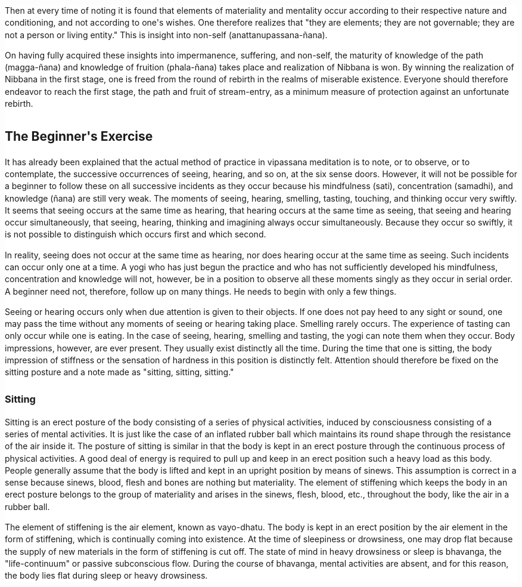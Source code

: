 Then at every time of noting it is found that elements of materiality and mentality occur according to their respective nature and conditioning, and not according to one's wishes. One therefore realizes that "they are elements; they are not governable; they are not a person or living entity." This is insight into non-self (anattanupassana-ñana).

On having fully acquired these insights into impermanence, suffering, and non-self, the maturity of knowledge of the path (magga-ñana) and knowledge of fruition (phala-ñana) takes place and realization of Nibbana is won. By winning the realization of Nibbana in the first stage, one is freed from the round of rebirth in the realms of miserable existence. Everyone should therefore endeavor to reach the first stage, the path and fruit of stream-entry, as a minimum measure of protection against an unfortunate rebirth.

## The Beginner's Exercise

It has already been explained that the actual method of practice in vipassana meditation is to note, or to observe, or to contemplate, the successive occurrences of seeing, hearing, and so on, at the six sense doors. However, it will not be possible for a beginner to follow these on all successive incidents as they occur because his mindfulness (sati), concentration (samadhi), and knowledge (ñana) are still very weak. The moments of seeing, hearing, smelling, tasting, touching, and thinking occur very swiftly. It seems that seeing occurs at the same time as hearing, that hearing occurs at the same time as seeing, that seeing and hearing occur simultaneously, that seeing, hearing, thinking and imagining always occur simultaneously. Because they occur so swiftly, it is not possible to distinguish which occurs first and which second.

In reality, seeing does not occur at the same time as hearing, nor does hearing occur at the same time as seeing. Such incidents can occur only one at a time. A yogi who has just begun the practice and who has not sufficiently developed his mindfulness, concentration and knowledge will not, however, be in a position to observe all these moments singly as they occur in serial order. A beginner need not, therefore, follow up on many things. He needs to begin with only a few things.

Seeing or hearing occurs only when due attention is given to their objects. If one does not pay heed to any sight or sound, one may pass the time without any moments of seeing or hearing taking place. Smelling rarely occurs. The experience of tasting can only occur while one is eating. In the case of seeing, hearing, smelling and tasting, the yogi can note them when they occur. Body impressions, however, are ever present. They usually exist distinctly all the time. During the time that one is sitting, the body impression of stiffness or the sensation of hardness in this position is distinctly felt. Attention should therefore be fixed on the sitting posture and a note made as "sitting, sitting, sitting."

### Sitting

Sitting is an erect posture of the body consisting of a series of physical activities, induced by consciousness consisting of a series of mental activities. It is just like the case of an inflated rubber ball which maintains its round shape through the resistance of the air inside it. The posture of sitting is similar in that the body is kept in an erect posture through the continuous process of physical activities. A good deal of energy is required to pull up and keep in an erect position such a heavy load as this body. People generally assume that the body is lifted and kept in an upright position by means of sinews. This assumption is correct in a sense because sinews, blood, flesh and bones are nothing but materiality. The element of stiffening which keeps the body in an erect posture belongs to the group of materiality and arises in the sinews, flesh, blood, etc., throughout the body, like the air in a rubber ball.

The element of stiffening is the air element, known as vayo-dhatu. The body is kept in an erect position by the air element in the form of stiffening, which is continually coming into existence. At the time of sleepiness or drowsiness, one may drop flat because the supply of new materials in the form of stiffening is cut off. The state of mind in heavy drowsiness or sleep is bhavanga, the "life-continuum" or passive subconscious flow. During the course of bhavanga, mental activities are absent, and for this reason, the body lies flat during sleep or heavy drowsiness.
